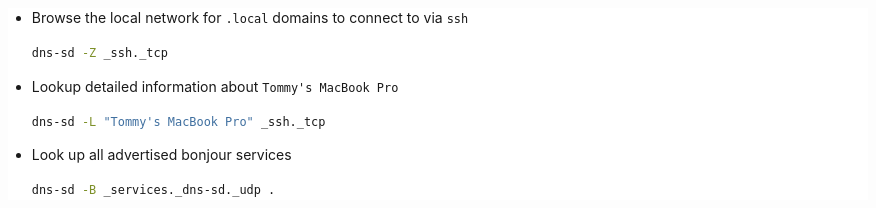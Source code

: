* Browse the local network for `.local` domains to connect to via `ssh`

  ```sh
  dns-sd -Z _ssh._tcp
  ```

* Lookup detailed information about `Tommy's MacBook Pro`

  ```sh
  dns-sd -L "Tommy's MacBook Pro" _ssh._tcp
  ```

* Look up all advertised bonjour services

  ```sh
  dns-sd -B _services._dns-sd._udp .
  ```
